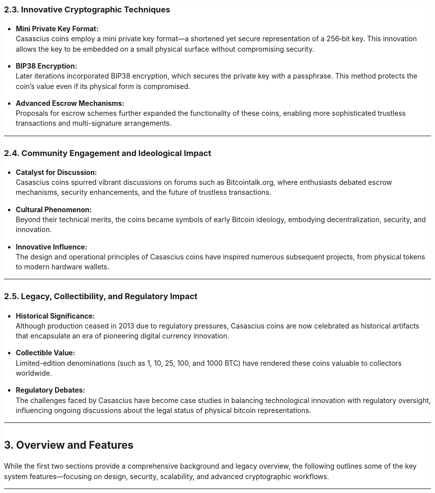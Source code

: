 ### 2.3. Innovative Cryptographic Techniques

- **Mini Private Key Format:**  
  Casascius coins employ a mini private key format—a shortened yet secure representation of a 256‑bit key. This innovation allows the key to be embedded on a small physical surface without compromising security.

- **BIP38 Encryption:**  
  Later iterations incorporated BIP38 encryption, which secures the private key with a passphrase. This method protects the coin’s value even if its physical form is compromised.

- **Advanced Escrow Mechanisms:**  
  Proposals for escrow schemes further expanded the functionality of these coins, enabling more sophisticated trustless transactions and multi-signature arrangements.

---

### 2.4. Community Engagement and Ideological Impact

- **Catalyst for Discussion:**  
  Casascius coins spurred vibrant discussions on forums such as Bitcointalk.org, where enthusiasts debated escrow mechanisms, security enhancements, and the future of trustless transactions.

- **Cultural Phenomenon:**  
  Beyond their technical merits, the coins became symbols of early Bitcoin ideology, embodying decentralization, security, and innovation.

- **Innovative Influence:**  
  The design and operational principles of Casascius coins have inspired numerous subsequent projects, from physical tokens to modern hardware wallets.

---

### 2.5. Legacy, Collectibility, and Regulatory Impact

- **Historical Significance:**  
  Although production ceased in 2013 due to regulatory pressures, Casascius coins are now celebrated as historical artifacts that encapsulate an era of pioneering digital currency innovation.
  
- **Collectible Value:**  
  Limited-edition denominations (such as 1, 10, 25, 100, and 1000 BTC) have rendered these coins valuable to collectors worldwide.

- **Regulatory Debates:**  
  The challenges faced by Casascius have become case studies in balancing technological innovation with regulatory oversight, influencing ongoing discussions about the legal status of physical bitcoin representations.

---

## 3. Overview and Features

While the first two sections provide a comprehensive background and legacy overview, the following outlines some of the key system features—focusing on design, security, scalability, and advanced cryptographic workflows.

---